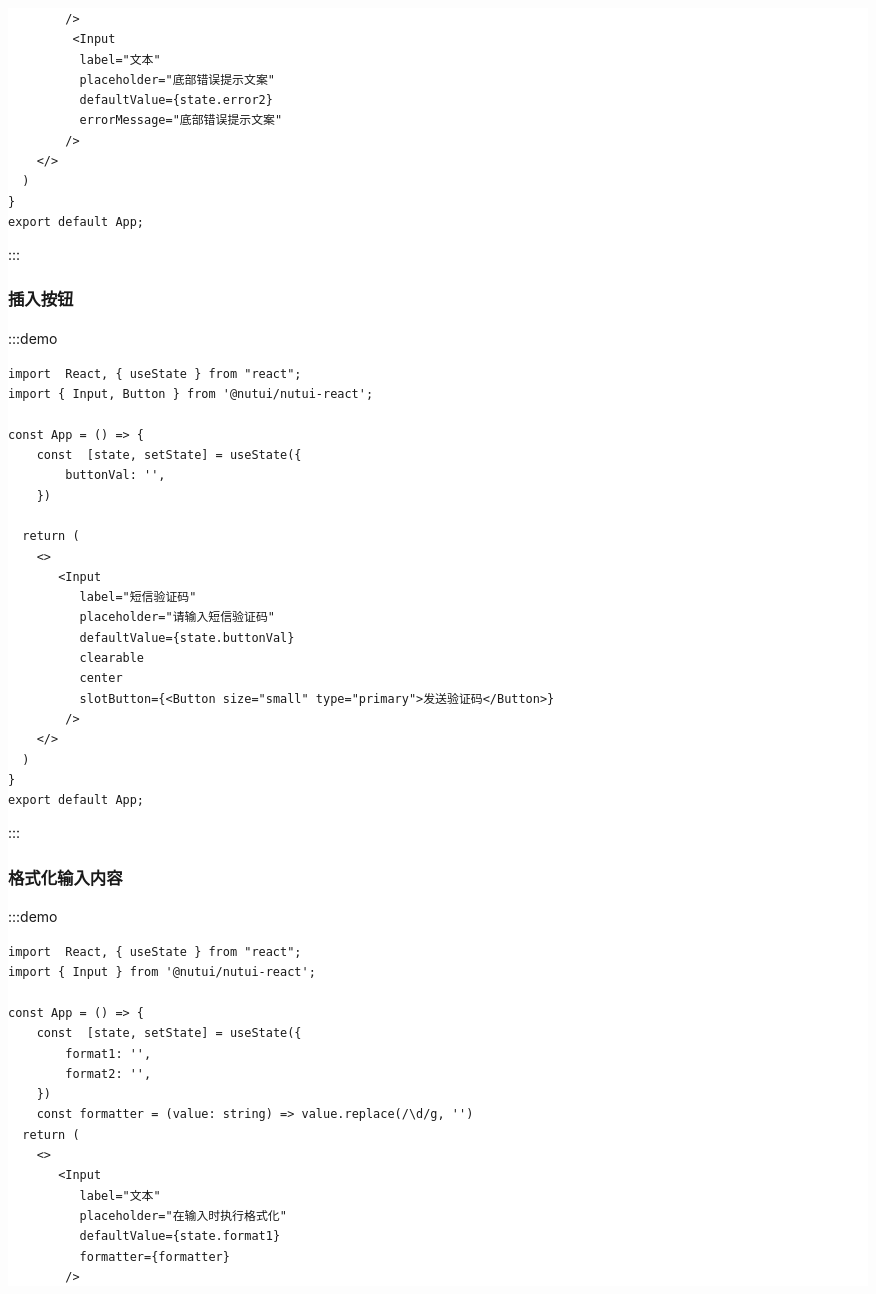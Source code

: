 ```tsx
        />
         <Input
          label="文本" 
          placeholder="底部错误提示文案"
          defaultValue={state.error2}
          errorMessage="底部错误提示文案"
        />
    </>
  )
}
export default App;
```
:::
### 插入按钮

:::demo

```tsx
import  React, { useState } from "react";
import { Input, Button } from '@nutui/nutui-react';

const App = () => {
    const  [state, setState] = useState({
        buttonVal: '',
    })
    
  return (
    <>
       <Input
          label="短信验证码"
          placeholder="请输入短信验证码"
          defaultValue={state.buttonVal}
          clearable
          center
          slotButton={<Button size="small" type="primary">发送验证码</Button>}
        />
    </>
  )
}
export default App;
```
:::
### 格式化输入内容

:::demo

```tsx
import  React, { useState } from "react";
import { Input } from '@nutui/nutui-react';

const App = () => {
    const  [state, setState] = useState({
        format1: '',
        format2: '',
    })
    const formatter = (value: string) => value.replace(/\d/g, '')
  return (
    <>
       <Input
          label="文本"
          placeholder="在输入时执行格式化"
          defaultValue={state.format1}
          formatter={formatter}
        />
```